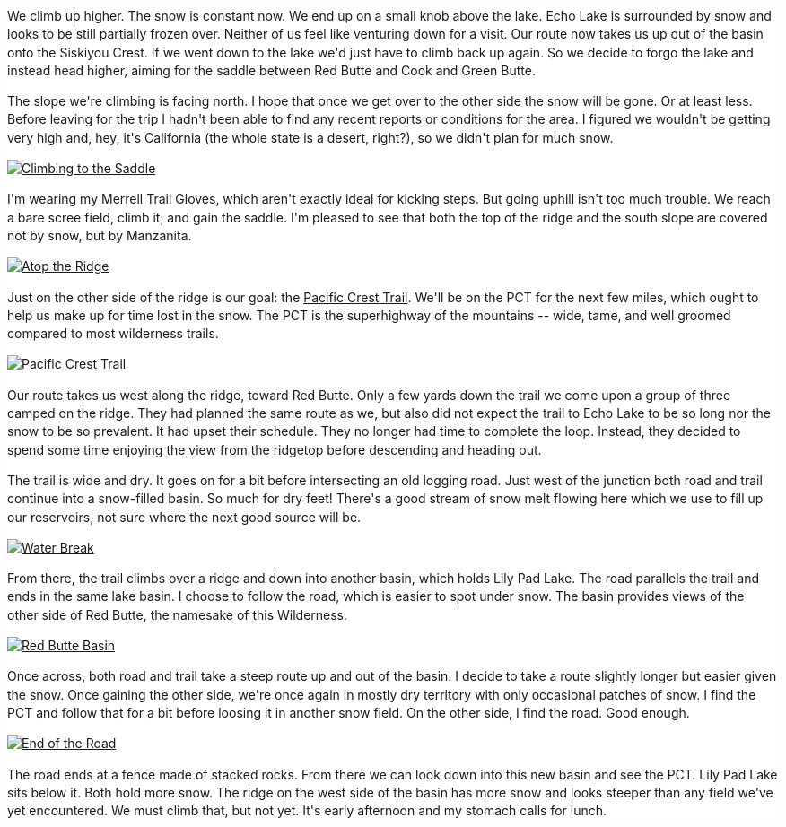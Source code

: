 We climb up higher. The snow is constant now. We end up on a small knob above the lake. Echo Lake is surrounded by snow and looks to be still partially frozen over. Neither of us feel like venturing down for a visit. Our route now takes us up out of the basin onto the Siskiyou Crest. If we went down to the lake we'd just have to climb back up again. So we decide to forgo the lake and instead head higher, aiming for the saddle between Red Butte and Cook and Green Butte.

The slope we're climbing is facing north. I hope that once we get over to the other side the snow will be gone. Or at least less. Before leaving for the trip I hadn't been able to find any recent reports or conditions for the area. I figured we wouldn't be getting very high and, hey, it's California (the whole state is a desert, right?), so we didn't plan for much snow.

<a href="http://www.flickr.com/photos/pigmonkey/5892393801/" title="Climbing to the Saddle by Pig Monkey, on Flickr"><img src="http://farm6.static.flickr.com/5302/5892393801_8fc4a33165_z.jpg" width="640" height="427" alt="Climbing to the Saddle"></a>

I'm wearing my Merrell Trail Gloves, which aren't exactly ideal for kicking steps. But going uphill isn't too much trouble. We reach a bare scree field, climb it, and gain the saddle. I'm pleased to see that both the top of the ridge and the south slope are covered not by snow, but by Manzanita.

<a href="http://www.flickr.com/photos/pigmonkey/5892969386/" title="Atop the Ridge by Pig Monkey, on Flickr"><img src="http://farm6.static.flickr.com/5151/5892969386_d81ed9e77d_z.jpg" width="640" height="427" alt="Atop the Ridge"></a>

Just on the other side of the ridge is our goal: the [Pacific Crest Trail](https://secure.wikimedia.org/wikipedia/en/wiki/Pacific_Crest_Trail). We'll be on the PCT for the next few miles, which ought to help us make up for time lost in the snow. The PCT is the superhighway of the mountains -- wide, tame, and well groomed compared to most wilderness trails.

<a href="http://www.flickr.com/photos/pigmonkey/5892410359/" title="Pacific Crest Trail by Pig Monkey, on Flickr"><img src="http://farm6.static.flickr.com/5191/5892410359_e5151a4cb0_z.jpg" width="640" height="427" alt="Pacific Crest Trail"></a>

Our route takes us west along the ridge, toward Red Butte. Only a few yards down the trail we come upon a group of three camped on the ridge. They had planned the same route as we, but also did not expect the trail to Echo Lake to be so long nor the snow to be so prevalent. It had upset their schedule. They no longer had time to complete the loop. Instead, they decided to spend some time enjoying the view from the ridgetop before descending and heading out.

The trail is wide and dry. It goes on for a bit before intersecting an old logging road. Just west of the junction both road and trail continue into a snow-filled basin. So much for dry feet! There's a good stream of snow melt flowing here which we use to fill up our reservoirs, not sure where the next good source will be.

<a href="http://www.flickr.com/photos/pigmonkey/5892417019/" title="Water Break by Pig Monkey, on Flickr"><img src="http://farm6.static.flickr.com/5306/5892417019_02c9258348_z.jpg" width="640" height="427" alt="Water Break"></a>

From there, the trail climbs over a ridge and down into another basin, which holds Lily Pad Lake. The road parallels the trail and ends in the same lake basin. I choose to follow the road, which is easier to spot under snow. The basin provides views of the other side of Red Butte, the namesake of this Wilderness.

<a href="http://www.flickr.com/photos/pigmonkey/5892423663/" title="Red Butte Basin by Pig Monkey, on Flickr"><img src="http://farm6.static.flickr.com/5076/5892423663_c1e0bb6192_z.jpg" width="640" height="427" alt="Red Butte Basin"></a>

Once across, both road and trail take a steep route up and out of the basin. I decide to take a route slightly longer but easier given the snow. Once gaining the other side, we're once again in mostly dry territory with only occasional patches of snow. I find the PCT and follow that for a bit before loosing it in another snow field. On the other side, I find the road. Good enough.

<a href="http://www.flickr.com/photos/pigmonkey/5892427833/" title="End of the Road by Pig Monkey, on Flickr"><img src="http://farm7.static.flickr.com/6018/5892427833_cd920115c2_z.jpg" width="640" height="427" alt="End of the Road"></a>

The road ends at a fence made of stacked rocks. From there we can look down into this new basin and see the PCT. Lily Pad Lake sits below it. Both hold more snow. The ridge on the west side of the basin has more snow and looks steeper than any field we've yet encountered. We must climb that, but not yet. It's early afternoon and my stomach calls for lunch.

